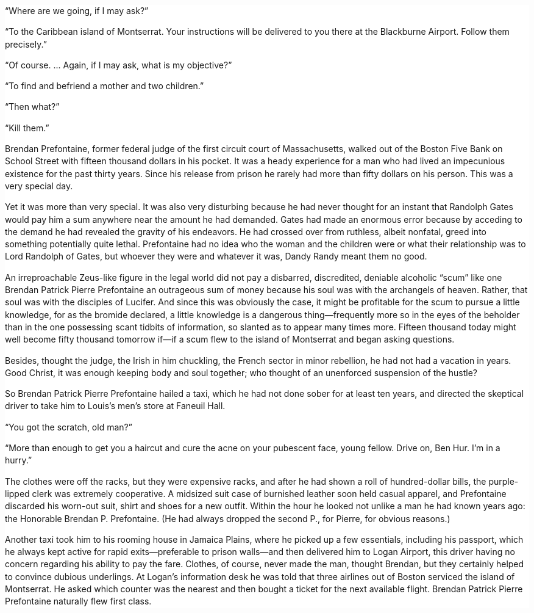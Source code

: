 “Where are we going, if I may ask?”

“To the Caribbean island of Montserrat. Your instructions will be delivered to you there at the Blackburne Airport. Follow them precisely.”

“Of course. ... Again, if I may ask, what is my objective?”

“To find and befriend a mother and two children.”

“Then what?”

“Kill them.”



Brendan Prefontaine, former federal judge of the first circuit court of Massachusetts, walked out of the Boston Five Bank on School Street with fifteen thousand dollars in his pocket. It was a heady experience for a man who had lived an impecunious existence for the past thirty years. Since his release from prison he rarely had more than fifty dollars on his person. This was a very special day.

Yet it was more than very special. It was also very disturbing because he had never thought for an instant that Randolph Gates would pay him a sum anywhere near the amount he had demanded. Gates had made an enormous error because by acceding to the demand he had revealed the gravity of his endeavors. He had crossed over from ruthless, albeit nonfatal, greed into something potentially quite lethal. Prefontaine had no idea who the woman and the children were or what their relationship was to Lord Randolph of Gates, but whoever they were and whatever it was, Dandy Randy meant them no good.

An irreproachable Zeus-like figure in the legal world did not pay a disbarred, discredited, deniable alcoholic “scum” like one Brendan Patrick Pierre Prefontaine an outrageous sum of money because his soul was with the archangels of heaven. Rather, that soul was with the disciples of Lucifer. And since this was obviously the case, it might be profitable for the scum to pursue a little knowledge, for as the bromide declared, a little knowledge is a dangerous thing—frequently more so in the eyes of the beholder than in the one possessing scant tidbits of information, so slanted as to appear many times more. Fifteen thousand today might well become fifty thousand tomorrow if—if a scum flew to the island of Montserrat and began asking questions.

Besides, thought the judge, the Irish in him chuckling, the French sector in minor rebellion, he had not had a vacation in years. Good Christ, it was enough keeping body and soul together; who thought of an unenforced suspension of the hustle?

So Brendan Patrick Pierre Prefontaine hailed a taxi, which he had not done sober for at least ten years, and directed the skeptical driver to take him to Louis’s men’s store at Faneuil Hall.

“You got the scratch, old man?”

“More than enough to get you a haircut and cure the acne on your pubescent face, young fellow. Drive on, Ben Hur. I’m in a hurry.”

The clothes were off the racks, but they were expensive racks, and after he had shown a roll of hundred-dollar bills, the purple-lipped clerk was extremely cooperative. A midsized suit case of burnished leather soon held casual apparel, and Prefontaine discarded his worn-out suit, shirt and shoes for a new outfit. Within the hour he looked not unlike a man he had known years ago: the Honorable Brendan P. Prefontaine. (He had always dropped the second P., for Pierre, for obvious reasons.)

Another taxi took him to his rooming house in Jamaica Plains, where he picked up a few essentials, including his passport, which he always kept active for rapid exits—preferable to prison walls—and then delivered him to Logan Airport, this driver having no concern regarding his ability to pay the fare. Clothes, of course, never made the man, thought Brendan, but they certainly helped to convince dubious underlings. At Logan’s information desk he was told that three airlines out of Boston serviced the island of Montserrat. He asked which counter was the nearest and then bought a ticket for the next available flight. Brendan Patrick Pierre Prefontaine naturally flew first class.
